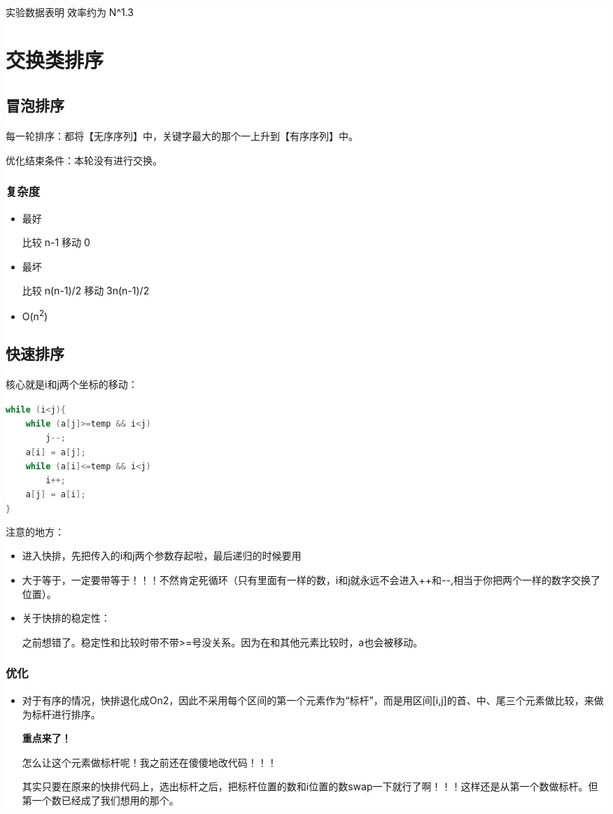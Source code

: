 实验数据表明 效率约为 N^1.3

# 交换类排序

## 冒泡排序

每一轮排序：都将【无序序列】中，关键字最大的那个一上升到【有序序列】中。

优化结束条件：本轮没有进行交换。

### 复杂度

- 最好
  
  比较 n-1  移动 0

- 最坏
  
  比较 n(n-1)/2 移动 3n(n-1)/2

- O(n<sup>2</sup>)

## 快速排序

核心就是i和j两个坐标的移动：

```cpp
while (i<j){
    while (a[j]>=temp && i<j)
        j--;
    a[i] = a[j];
    while (a[i]<=temp && i<j)
        i++;
    a[j] = a[i];
}
```

注意的地方：

- 进入快排，先把传入的i和j两个参数存起啦，最后递归的时候要用

- 大于等于，一定要带等于！！！不然肯定死循环（只有里面有一样的数，i和j就永远不会进入++和--,相当于你把两个一样的数字交换了位置）。

- 关于快排的稳定性：
  
  之前想错了。稳定性和比较时带不带>=号没关系。因为在和其他元素比较时，a也会被移动。

### 优化

- 对于有序的情况，快排退化成On2，因此不采用每个区间的第一个元素作为“标杆”，而是用区间[i,j]的首、中、尾三个元素做比较，来做为标杆进行排序。
  
  **重点来了！**
  
  怎么让这个元素做标杆呢！我之前还在傻傻地改代码！！！
  
  其实只要在原来的快排代码上，选出标杆之后，把标杆位置的数和i位置的数swap一下就行了啊！！！这样还是从第一个数做标杆。但第一个数已经成了我们想用的那个。
  